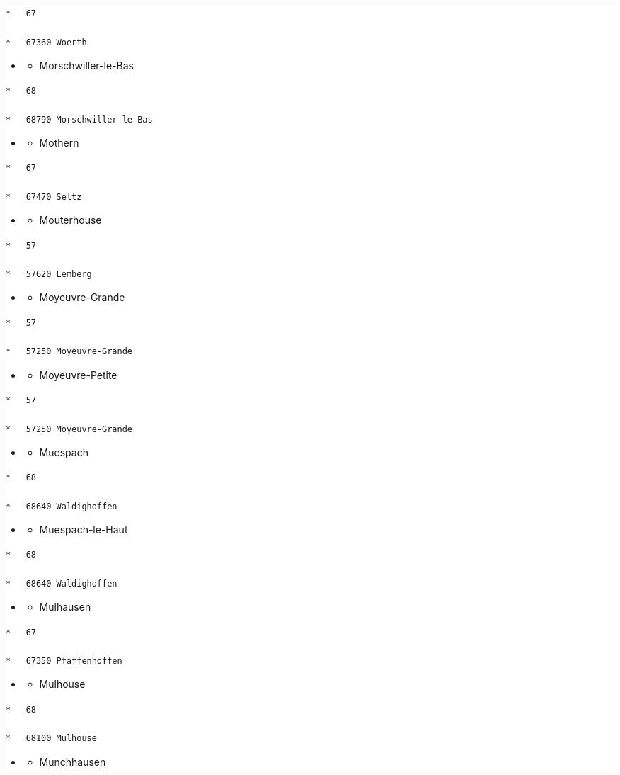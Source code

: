     *   67

    *   67360 Woerth


*    *   Morschwiller-le-Bas

    *   68

    *   68790 Morschwiller-le-Bas


*    *   Mothern

    *   67

    *   67470 Seltz


*    *   Mouterhouse

    *   57

    *   57620 Lemberg


*    *   Moyeuvre-Grande

    *   57

    *   57250 Moyeuvre-Grande


*    *   Moyeuvre-Petite

    *   57

    *   57250 Moyeuvre-Grande


*    *   Muespach

    *   68

    *   68640 Waldighoffen


*    *   Muespach-le-Haut

    *   68

    *   68640 Waldighoffen


*    *   Mulhausen

    *   67

    *   67350 Pfaffenhoffen


*    *   Mulhouse

    *   68

    *   68100 Mulhouse


*    *   Munchhausen
